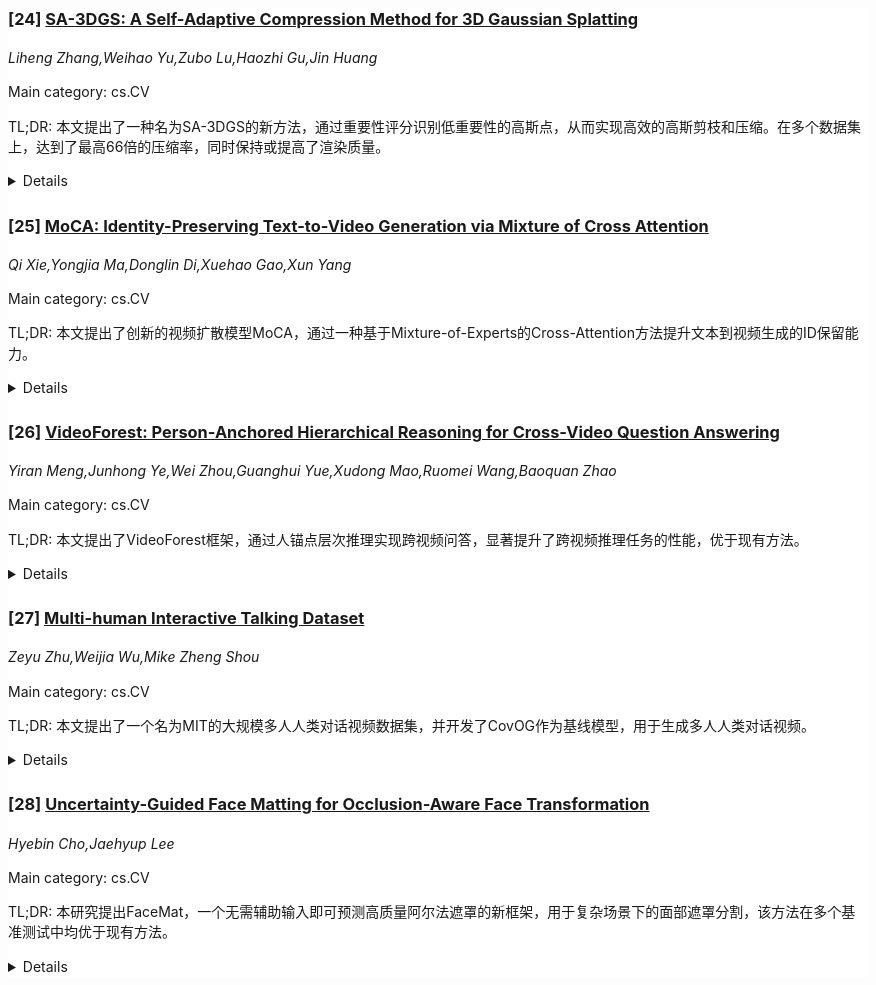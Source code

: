 
### [24] [SA-3DGS: A Self-Adaptive Compression Method for 3D Gaussian Splatting](https://arxiv.org/abs/2508.03017)
*Liheng Zhang,Weihao Yu,Zubo Lu,Haozhi Gu,Jin Huang*

Main category: cs.CV

TL;DR: 本文提出了一种名为SA-3DGS的新方法，通过重要性评分识别低重要性的高斯点，从而实现高效的高斯剪枝和压缩。在多个数据集上，达到了最高66倍的压缩率，同时保持或提高了渲染质量。


<details><summary>Details</summary></details>


### [25] [MoCA: Identity-Preserving Text-to-Video Generation via Mixture of Cross Attention](https://arxiv.org/abs/2508.03034)
*Qi Xie,Yongjia Ma,Donglin Di,Xuehao Gao,Xun Yang*

Main category: cs.CV

TL;DR: 本文提出了创新的视频扩散模型MoCA，通过一种基于Mixture-of-Experts的Cross-Attention方法提升文本到视频生成的ID保留能力。


<details><summary>Details</summary></details>


### [26] [VideoForest: Person-Anchored Hierarchical Reasoning for Cross-Video Question Answering](https://arxiv.org/abs/2508.03039)
*Yiran Meng,Junhong Ye,Wei Zhou,Guanghui Yue,Xudong Mao,Ruomei Wang,Baoquan Zhao*

Main category: cs.CV

TL;DR: 本文提出了VideoForest框架，通过人锚点层次推理实现跨视频问答，显著提升了跨视频推理任务的性能，优于现有方法。


<details><summary>Details</summary></details>


### [27] [Multi-human Interactive Talking Dataset](https://arxiv.org/abs/2508.03050)
*Zeyu Zhu,Weijia Wu,Mike Zheng Shou*

Main category: cs.CV

TL;DR: 本文提出了一个名为MIT的大规模多人人类对话视频数据集，并开发了CovOG作为基线模型，用于生成多人人类对话视频。


<details><summary>Details</summary></details>


### [28] [Uncertainty-Guided Face Matting for Occlusion-Aware Face Transformation](https://arxiv.org/abs/2508.03055)
*Hyebin Cho,Jaehyup Lee*

Main category: cs.CV

TL;DR: 本研究提出FaceMat，一个无需辅助输入即可预测高质量阿尔法遮罩的新框架，用于复杂场景下的面部遮罩分割，该方法在多个基准测试中均优于现有方法。


<details><summary>Details</summary></details>
